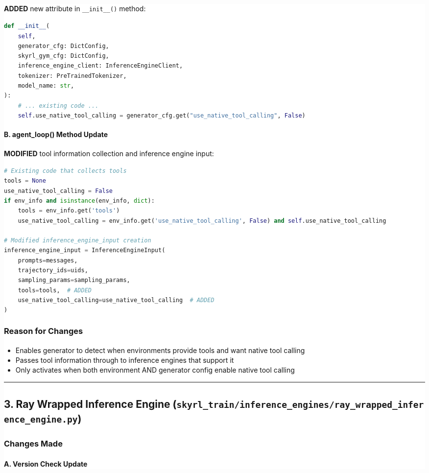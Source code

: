**ADDED** new attribute in `__init__()` method:

```python
def __init__(
    self,
    generator_cfg: DictConfig,
    skyrl_gym_cfg: DictConfig,
    inference_engine_client: InferenceEngineClient,
    tokenizer: PreTrainedTokenizer,
    model_name: str,
):
    # ... existing code ...
    self.use_native_tool_calling = generator_cfg.get("use_native_tool_calling", False)
```

#### B. agent_loop() Method Update

**MODIFIED** tool information collection and inference engine input:

```python
# Existing code that collects tools
tools = None
use_native_tool_calling = False
if env_info and isinstance(env_info, dict):
    tools = env_info.get('tools')
    use_native_tool_calling = env_info.get('use_native_tool_calling', False) and self.use_native_tool_calling

# Modified inference_engine_input creation
inference_engine_input = InferenceEngineInput(
    prompts=messages,
    trajectory_ids=uids,
    sampling_params=sampling_params,
    tools=tools,  # ADDED
    use_native_tool_calling=use_native_tool_calling  # ADDED
)
```

### Reason for Changes

- Enables generator to detect when environments provide tools and want native tool calling
- Passes tool information through to inference engines that support it
- Only activates when both environment AND generator config enable native tool calling

---

## 3. Ray Wrapped Inference Engine (`skyrl_train/inference_engines/ray_wrapped_inference_engine.py`)

### Changes Made

#### A. Version Check Update
